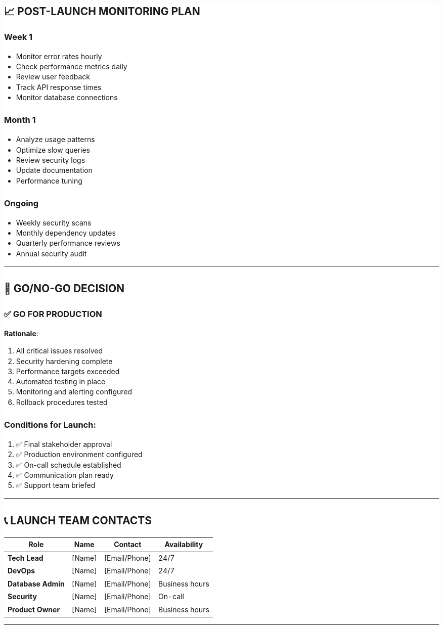 
## 📈 POST-LAUNCH MONITORING PLAN

### Week 1
- Monitor error rates hourly
- Check performance metrics daily
- Review user feedback
- Track API response times
- Monitor database connections

### Month 1
- Analyze usage patterns
- Optimize slow queries
- Review security logs
- Update documentation
- Performance tuning

### Ongoing
- Weekly security scans
- Monthly dependency updates
- Quarterly performance reviews
- Annual security audit

---

## 🚦 GO/NO-GO DECISION

### ✅ **GO FOR PRODUCTION**

**Rationale**:
1. All critical issues resolved
2. Security hardening complete
3. Performance targets exceeded
4. Automated testing in place
5. Monitoring and alerting configured
6. Rollback procedures tested

### Conditions for Launch:
1. ✅ Final stakeholder approval
2. ✅ Production environment configured
3. ✅ On-call schedule established
4. ✅ Communication plan ready
5. ✅ Support team briefed

---

## 📞 LAUNCH TEAM CONTACTS

| Role | Name | Contact | Availability |
|------|------|---------|--------------|
| **Tech Lead** | [Name] | [Email/Phone] | 24/7 |
| **DevOps** | [Name] | [Email/Phone] | 24/7 |
| **Database Admin** | [Name] | [Email/Phone] | Business hours |
| **Security** | [Name] | [Email/Phone] | On-call |
| **Product Owner** | [Name] | [Email/Phone] | Business hours |

---